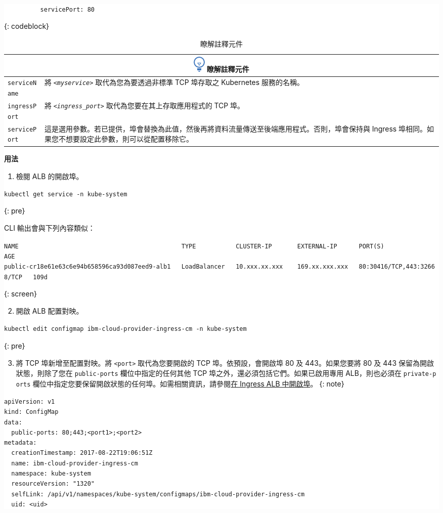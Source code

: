 ```
          servicePort: 80
```
{: codeblock}

<table>
<caption>瞭解註釋元件</caption>
<thead>
<th colspan=2><img src="images/idea.png" alt="構想圖示"/> 瞭解註釋元件</th>
</thead>
<tbody>
<tr>
<td><code>serviceName</code></td>
<td>將 <code>&lt;<em>myservice</em>&gt;</code> 取代為您為要透過非標準 TCP 埠存取之 Kubernetes 服務的名稱。</td>
</tr>
<tr>
<td><code>ingressPort</code></td>
<td>將 <code>&lt;<em>ingress_port</em>&gt;</code> 取代為您要在其上存取應用程式的 TCP 埠。</td>
</tr>
<tr>
<td><code>servicePort</code></td>
<td>這是選用參數。若已提供，埠會替換為此值，然後再將資料流量傳送至後端應用程式。否則，埠會保持與 Ingress 埠相同。如果您不想要設定此參數，則可以從配置移除它。</td>
</tr>
</tbody></table>


**用法**</br>
1. 檢閱 ALB 的開啟埠。

  ```
  kubectl get service -n kube-system
  ```
  {: pre}

  CLI 輸出會與下列內容類似：

  ```
  NAME                                             TYPE           CLUSTER-IP       EXTERNAL-IP      PORT(S)                      AGE
  public-cr18e61e63c6e94b658596ca93d087eed9-alb1   LoadBalancer   10.xxx.xx.xxx    169.xx.xxx.xxx   80:30416/TCP,443:32668/TCP   109d
  ```
  {: screen}

2. 開啟 ALB 配置對映。

  ```
  kubectl edit configmap ibm-cloud-provider-ingress-cm -n kube-system
  ```
  {: pre}

3. 將 TCP 埠新增至配置對映。將 `<port>` 取代為您要開啟的 TCP 埠。依預設，會開啟埠 80 及 443。如果您要將 80 及 443 保留為開啟狀態，則除了您在 `public-ports` 欄位中指定的任何其他 TCP 埠之外，還必須包括它們。如果已啟用專用 ALB，則也必須在 `private-ports` 欄位中指定您要保留開啟狀態的任何埠。如需相關資訊，請參閱[在 Ingress ALB 中開啟埠](/docs/containers?topic=containers-ingress#opening_ingress_ports)。
  {: note}
  ```
  apiVersion: v1
  kind: ConfigMap
  data:
    public-ports: 80;443;<port1>;<port2>
  metadata:
    creationTimestamp: 2017-08-22T19:06:51Z
    name: ibm-cloud-provider-ingress-cm
    namespace: kube-system
    resourceVersion: "1320"
    selfLink: /api/v1/namespaces/kube-system/configmaps/ibm-cloud-provider-ingress-cm
    uid: <uid>
  ```